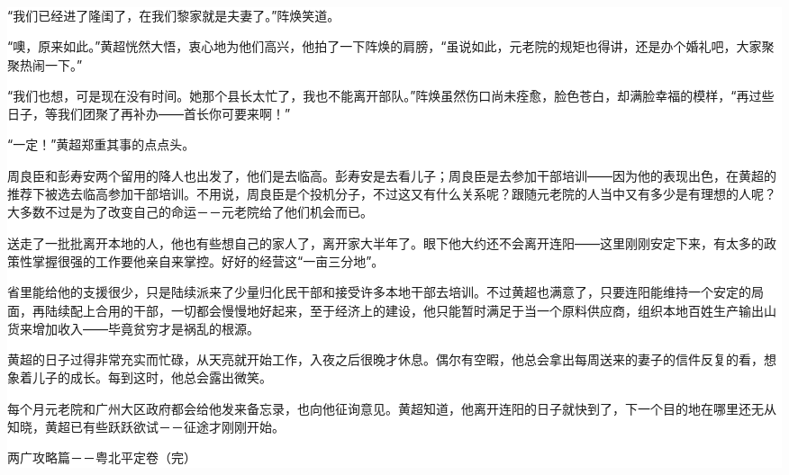“我们已经进了隆闺了，在我们黎家就是夫妻了。”阵焕笑道。

“噢，原来如此。”黄超恍然大悟，衷心地为他们高兴，他拍了一下阵焕的肩膀，“虽说如此，元老院的规矩也得讲，还是办个婚礼吧，大家聚聚热闹一下。”

“我们也想，可是现在没有时间。她那个县长太忙了，我也不能离开部队。”阵焕虽然伤口尚未痊愈，脸色苍白，却满脸幸福的模样，“再过些日子，等我们团聚了再补办――首长你可要来啊！”

“一定！”黄超郑重其事的点点头。

周良臣和彭寿安两个留用的降人也出发了，他们是去临高。彭寿安是去看儿子；周良臣是去参加干部培训――因为他的表现出色，在黄超的推荐下被选去临高参加干部培训。不用说，周良臣是个投机分子，不过这又有什么关系呢？跟随元老院的人当中又有多少是有理想的人呢？大多数不过是为了改变自己的命运－－元老院给了他们机会而已。

送走了一批批离开本地的人，他也有些想自己的家人了，离开家大半年了。眼下他大约还不会离开连阳――这里刚刚安定下来，有太多的政策性掌握很强的工作要他亲自来掌控。好好的经营这“一亩三分地”。

省里能给他的支援很少，只是陆续派来了少量归化民干部和接受许多本地干部去培训。不过黄超也满意了，只要连阳能维持一个安定的局面，再陆续配上合用的干部，一切都会慢慢地好起来，至于经济上的建设，他只能暂时满足于当一个原料供应商，组织本地百姓生产输出山货来增加收入――毕竟贫穷才是祸乱的根源。

黄超的日子过得非常充实而忙碌，从天亮就开始工作，入夜之后很晚才休息。偶尔有空暇，他总会拿出每周送来的妻子的信件反复的看，想象着儿子的成长。每到这时，他总会露出微笑。

每个月元老院和广州大区政府都会给他发来备忘录，也向他征询意见。黄超知道，他离开连阳的日子就快到了，下一个目的地在哪里还无从知晓，黄超已有些跃跃欲试－－征途才刚刚开始。



两广攻略篇－－粤北平定卷（完）


